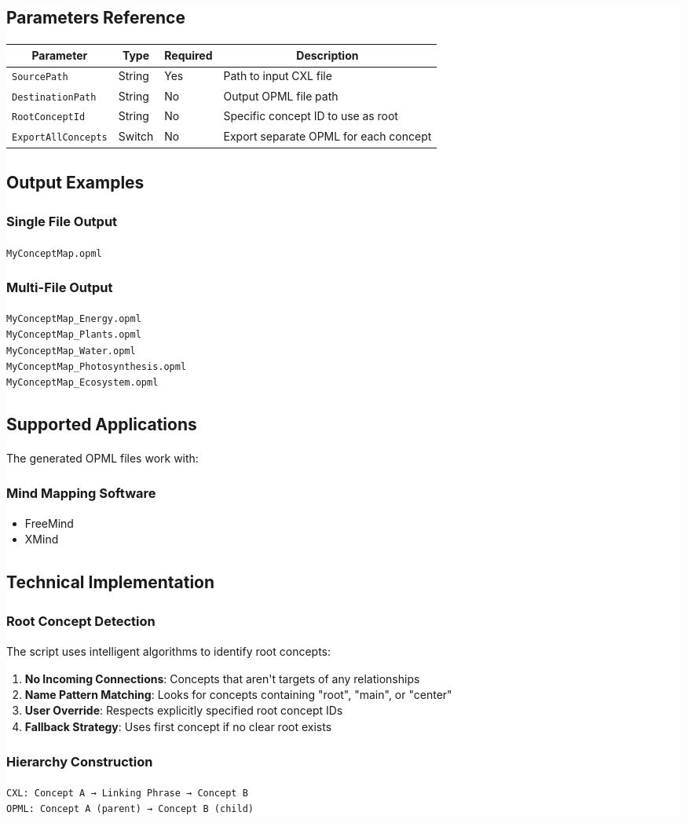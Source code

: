 ## Parameters Reference

| Parameter | Type | Required | Description |
|-----------|------|----------|-------------|
| `SourcePath` | String | Yes | Path to input CXL file |
| `DestinationPath` | String | No | Output OPML file path |
| `RootConceptId` | String | No | Specific concept ID to use as root |
| `ExportAllConcepts` | Switch | No | Export separate OPML for each concept |

## Output Examples

### Single File Output
```
MyConceptMap.opml
```

### Multi-File Output
```
MyConceptMap_Energy.opml
MyConceptMap_Plants.opml
MyConceptMap_Water.opml
MyConceptMap_Photosynthesis.opml
MyConceptMap_Ecosystem.opml
```

## Supported Applications

The generated OPML files work with:

### Mind Mapping Software
- FreeMind
- XMind

## Technical Implementation

### Root Concept Detection
The script uses intelligent algorithms to identify root concepts:

1. **No Incoming Connections**: Concepts that aren't targets of any relationships
2. **Name Pattern Matching**: Looks for concepts containing "root", "main", or "center"
3. **User Override**: Respects explicitly specified root concept IDs
4. **Fallback Strategy**: Uses first concept if no clear root exists

### Hierarchy Construction
```
CXL: Concept A → Linking Phrase → Concept B
OPML: Concept A (parent) → Concept B (child)
```
